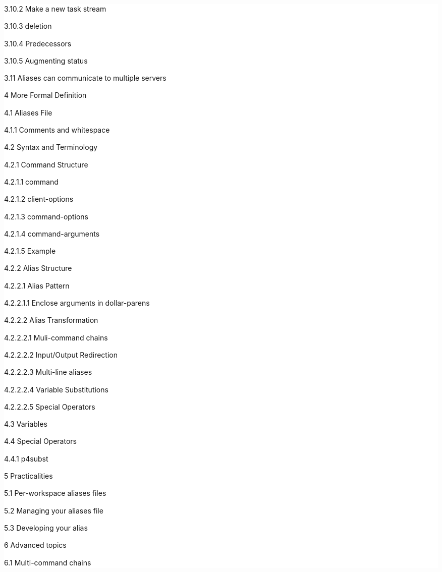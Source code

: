 3.10.2 Make a new task stream

3.10.3 deletion

3.10.4 Predecessors

3.10.5 Augmenting status

3.11 Aliases can communicate to multiple servers

4 More Formal Definition

4.1 Aliases File

4.1.1 Comments and whitespace

4.2 Syntax and Terminology

4.2.1 Command Structure

4.2.1.1 command

4.2.1.2 client-options

4.2.1.3 command-options

4.2.1.4 command-arguments

4.2.1.5 Example

4.2.2 Alias Structure

4.2.2.1 Alias Pattern

4.2.2.1.1 Enclose arguments in dollar-parens

4.2.2.2 Alias Transformation

4.2.2.2.1 Muli-command chains

4.2.2.2.2 Input/Output Redirection

4.2.2.2.3 Multi-line aliases

4.2.2.2.4 Variable Substitutions

4.2.2.2.5 Special Operators

4.3 Variables

4.4 Special Operators

4.4.1 p4subst

5 Practicalities

5.1 Per-workspace aliases files

5.2 Managing your aliases file

5.3 Developing your alias

6 Advanced topics

6.1 Multi-command chains
